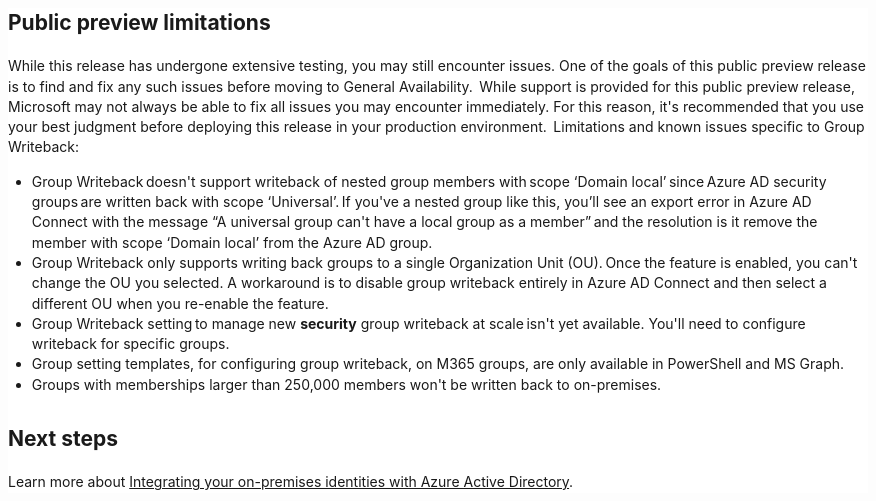 ## Public preview limitations  
While this release has undergone extensive testing, you may still encounter issues. One of the goals of this public preview release is to find and fix any such issues before moving to General Availability.  
While support is provided for this public preview release, Microsoft may not always be able to fix all issues you may encounter immediately. For this reason, it's recommended that you use your best judgment before deploying this release in your production environment.  
Limitations and known issues specific to Group Writeback:
- Group Writeback doesn't support writeback of nested group members with scope ‘Domain local’ since Azure AD security groups are written back with scope ‘Universal’. If you've a nested group like this, you’ll see an export error in Azure AD Connect with the message “A universal group can't have a local group as a member” and the resolution is it remove the member with scope ‘Domain local’ from the Azure AD group.  
- Group Writeback only supports writing back groups to a single Organization Unit (OU). Once the feature is enabled, you can't change the OU you selected. A workaround is to disable group writeback entirely in Azure AD Connect and then select a different OU when you re-enable the feature.  
- Group Writeback setting to manage new **security** group writeback at scale isn't yet available. You'll need to configure writeback for specific groups. 
- Group setting templates, for configuring group writeback, on M365 groups, are only available in PowerShell and MS Graph. 
- Groups with memberships larger than 250,000 members won't be written back to on-premises. 



## Next steps

Learn more about [Integrating your on-premises identities with Azure Active Directory](whatis-hybrid-identity.md).
